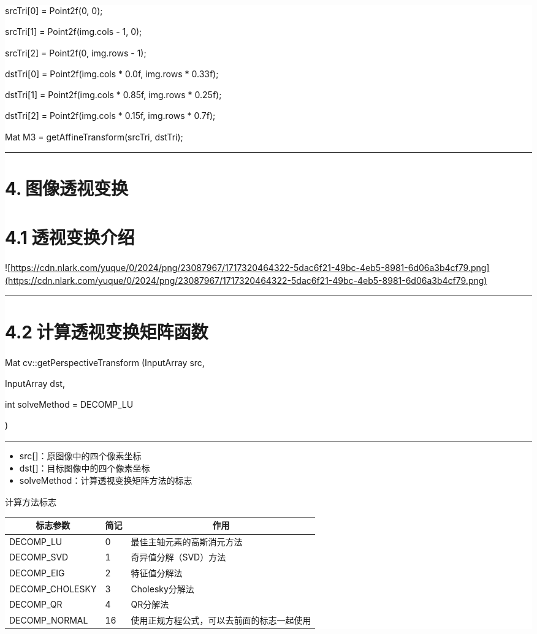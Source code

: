 srcTri[0] = Point2f(0, 0);

srcTri[1] = Point2f(img.cols - 1, 0);

srcTri[2] = Point2f(0, img.rows - 1);

dstTri[0] = Point2f(img.cols * 0.0f, img.rows * 0.33f);

dstTri[1] = Point2f(img.cols * 0.85f, img.rows * 0.25f);

dstTri[2] = Point2f(img.cols * 0.15f, img.rows * 0.7f);

Mat M3 = getAffineTransform(srcTri, dstTri);

---

# 4. 图像透视变换

# 4.1 透视变换介绍

![https://cdn.nlark.com/yuque/0/2024/png/23087967/1717320464322-5dac6f21-49bc-4eb5-8981-6d06a3b4cf79.png](https://cdn.nlark.com/yuque/0/2024/png/23087967/1717320464322-5dac6f21-49bc-4eb5-8981-6d06a3b4cf79.png)

---

# 4.2 计算透视变换矩阵函数

Mat cv::getPerspectiveTransform    (InputArray     src,

InputArray         dst,

int             solveMethod = DECOMP_LU

)

---

- src[]：原图像中的四个像素坐标
- dst[]：目标图像中的四个像素坐标
- solveMethod：计算透视变换矩阵方法的标志

计算方法标志

| **标志参数** | **简记** | **作用** |
| --- | --- | --- |
| DECOMP_LU | 0 | 最佳主轴元素的高斯消元方法 |
| DECOMP_SVD | 1 | 奇异值分解（SVD）方法 |
| DECOMP_EIG | 2 | 特征值分解法 |
| DECOMP_CHOLESKY | 3 | Cholesky分解法 |
| DECOMP_QR | 4 | QR分解法 |
| DECOMP_NORMAL | 16 | 使用正规方程公式，可以去前面的标志一起使用 |
